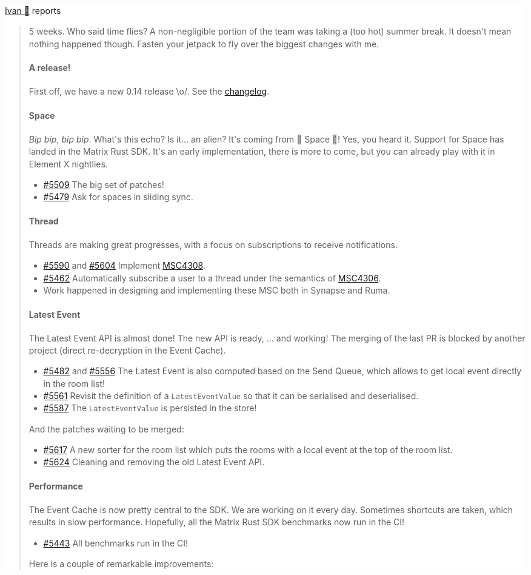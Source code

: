 [Ivan 🦀](https://matrix.to/#/@mnt_io:matrix.org) reports

> 5 weeks. Who said time flies? A non-negligible portion of the team was taking a (too hot) summer break. It doesn't mean nothing happened though. Fasten your jetpack to fly over the biggest changes with me.
> 
> #### A release!
> 
> First off, we have a new 0.14 release \o/. See the [changelog](https://github.com/matrix-org/matrix-rust-sdk/blob/main/crates/matrix-sdk/CHANGELOG.md#0140---2025-09-04).
> 
> #### Space
> 
> _Bip bip_, _bip bip_. What's this echo? Is it… an alien? It's coming from 🌟 Space 🌟! Yes, you heard it. Support for Space has landed in the Matrix Rust SDK. It's an early implementation, there is more to come, but you can already play with it in Element X nightlies.
> 
> * [#5509](https://github.com/matrix-org/matrix-rust-sdk/pull/5509) The big set of patches!
> * [#5479](https://github.com/matrix-org/matrix-rust-sdk/pull/5479) Ask for spaces in sliding sync.
> 
> #### Thread
> 
> Threads are making great progresses, with a focus on subscriptions to receive notifications.
> 
> * [#5590](https://github.com/matrix-org/matrix-rust-sdk/pull/5590) and [#5604](https://github.com/matrix-org/matrix-rust-sdk/pull/5604) Implement [MSC4308](https://github.com/matrix-org/matrix-spec-proposals/pull/4308).
> * [#5462](https://github.com/matrix-org/matrix-rust-sdk/pull/5462) Automatically subscribe a user to a thread under the semantics of [MSC4306](https://github.com/matrix-org/matrix-spec-proposals/pull/4306).
> * Work happened in designing and implementing these MSC both in Synapse and Ruma.
> 
> #### Latest Event
> 
> The Latest Event API is almost done! The new API is ready, … and working! The merging of the last PR is blocked by another project (direct re-decryption in the Event Cache).
> 
> * [#5482](https://github.com/matrix-org/matrix-rust-sdk/pull/5482) and [#5556](https://github.com/matrix-org/matrix-rust-sdk/pull/5556) The Latest Event is also computed based on the Send Queue, which allows to get local event directly in the room list!
> * [#5561](https://github.com/matrix-org/matrix-rust-sdk/pull/5561) Revisit the definition of a `LatestEventValue` so that it can be serialised and deserialised.
> * [#5587](https://github.com/matrix-org/matrix-rust-sdk/pull/5587) The `LatestEventValue` is persisted in the store!
> 
> And the patches waiting to be merged:
> 
> * [#5617](https://github.com/matrix-org/matrix-rust-sdk/pull/5617) A new sorter for the room list which puts the rooms with a local event at the top of the room list.
> * [#5624](https://github.com/matrix-org/matrix-rust-sdk/pull/5624) Cleaning and removing the old Latest Event API.
> 
> #### Performance
> 
> The Event Cache is now pretty central to the SDK. We are working on it every day. Sometimes shortcuts are taken, which results in slow performance. Hopefully, all the Matrix Rust SDK benchmarks now run in the CI!
> 
> * [#5443](https://github.com/matrix-org/matrix-rust-sdk/pull/5443) All benchmarks run in the CI!
> 
> Here is a couple of remarkable improvements:
> 